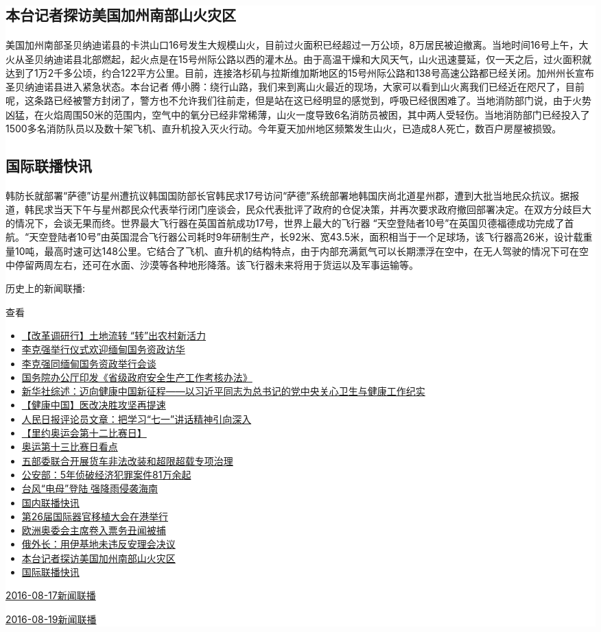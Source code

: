 
## 本台记者探访美国加州南部山火灾区


美国加州南部圣贝纳迪诺县的卡洪山口16号发生大规模山火，目前过火面积已经超过一万公顷，8万居民被迫撤离。当地时间16号上午，大火从圣贝纳迪诺县北部燃起，起火点是在15号州际公路以西的灌木丛。由于高温干燥和大风天气，山火迅速蔓延，仅一天之后，过火面积就达到了1万2千多公顷，约合122平方公里。目前，连接洛杉矶与拉斯维加斯地区的15号州际公路和138号高速公路都已经关闭。加州州长宣布圣贝纳迪诺县进入紧急状态。本台记者 傅小腾：绕行山路，我们来到离山火最近的现场，大家可以看到山火离我们已经近在咫尺了，目前呢，这条路已经被警方封闭了，警方也不允许我们往前走，但是站在这已经明显的感觉到，呼吸已经很困难了。当地消防部门说，由于火势凶猛，在火焰周围50米的范围内，空气中的氧分已经非常稀薄，山火一度导致6名消防员被困，其中两人受轻伤。当地消防部门已经投入了1500多名消防队员以及数十架飞机、直升机投入灭火行动。今年夏天加州地区频繁发生山火，已造成8人死亡，数百户房屋被损毁。


## 国际联播快讯


韩防长就部署“萨德”访星州遭抗议韩国国防部长官韩民求17号访问“萨德”系统部署地韩国庆尚北道星州郡，遭到大批当地民众抗议。据报道，韩民求当天下午与星州郡民众代表举行闭门座谈会，民众代表批评了政府的仓促决策，并再次要求政府撤回部署决定。在双方分歧巨大的情况下，会谈无果而终。世界最大飞行器在英国首航成功17号，世界上最大的飞行器 “天空登陆者10号”在英国贝德福德成功完成了首航。“天空登陆者10号”由英国混合飞行器公司耗时9年研制生产，长92米、宽43.5米，面积相当于一个足球场，该飞行器高26米，设计载重量10吨，最高时速可达148公里。它结合了飞机、直升机的结构特点，由于内部充满氦气可以长期漂浮在空中，在无人驾驶的情况下可在空中停留两周左右，还可在水面、沙漠等各种地形降落。该飞行器未来将用于货运以及军事运输等。






历史上的新闻联播:

 查看
 

* [【改革调研行】土地流转 “转”出农村新活力](#【改革调研行】土地流转-“转”出农村新活力)
* [李克强举行仪式欢迎缅甸国务资政访华](#李克强举行仪式欢迎缅甸国务资政访华)
* [李克强同缅甸国务资政举行会谈](#李克强同缅甸国务资政举行会谈)
* [国务院办公厅印发《省级政府安全生产工作考核办法》](#国务院办公厅印发《省级政府安全生产工作考核办法》)
* [新华社综述：迈向健康中国新征程——以习近平同志为总书记的党中央关心卫生与健康工作纪实](#新华社综述：迈向健康中国新征程——以习近平同志为总书记的党中央关心卫生与健康工作纪实)
* [【健康中国】医改决胜攻坚再提速](#【健康中国】医改决胜攻坚再提速)
* [人民日报评论员文章：把学习“七一”讲话精神引向深入](#人民日报评论员文章：把学习“七一”讲话精神引向深入)
* [【里约奥运会第十二比赛日】](#【里约奥运会第十二比赛日】)
* [奥运第十三比赛日看点](#奥运第十三比赛日看点)
* [五部委联合开展货车非法改装和超限超载专项治理](#五部委联合开展货车非法改装和超限超载专项治理)
* [公安部：5年侦破经济犯罪案件81万余起](#公安部：5年侦破经济犯罪案件81万余起)
* [台风“电母”登陆 强降雨侵袭海南](#台风“电母”登陆-强降雨侵袭海南)
* [国内联播快讯](#国内联播快讯)
* [第26届国际器官移植大会在港举行](#第26届国际器官移植大会在港举行)
* [欧洲奥委会主席卷入票务丑闻被捕](#欧洲奥委会主席卷入票务丑闻被捕)
* [俄外长：用伊基地未违反安理会决议](#俄外长：用伊基地未违反安理会决议)
* [本台记者探访美国加州南部山火灾区](#本台记者探访美国加州南部山火灾区)
* [国际联播快讯](#国际联播快讯)






[2016-08-17新闻联播](/xinwenlianbo/20160817)


[2016-08-19新闻联播](/xinwenlianbo/20160819)



